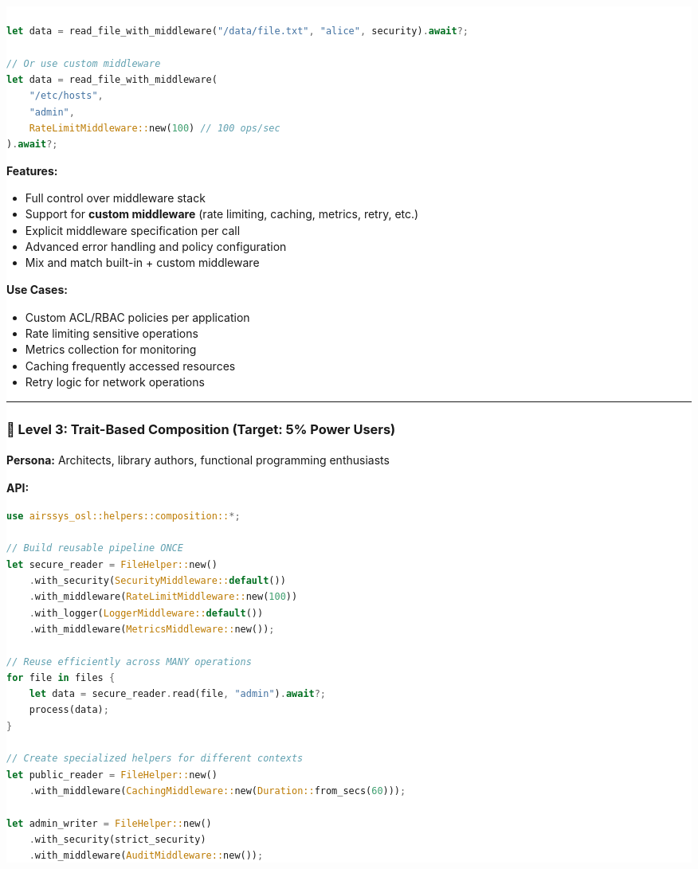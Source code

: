 ```rust

let data = read_file_with_middleware("/data/file.txt", "alice", security).await?;

// Or use custom middleware
let data = read_file_with_middleware(
    "/etc/hosts",
    "admin",
    RateLimitMiddleware::new(100) // 100 ops/sec
).await?;
```

**Features:**
- Full control over middleware stack
- Support for **custom middleware** (rate limiting, caching, metrics, retry, etc.)
- Explicit middleware specification per call
- Advanced error handling and policy configuration
- Mix and match built-in + custom middleware

**Use Cases:**
- Custom ACL/RBAC policies per application
- Rate limiting sensitive operations
- Metrics collection for monitoring
- Caching frequently accessed resources
- Retry logic for network operations

---

### 🚀 Level 3: Trait-Based Composition (Target: 5% Power Users)

**Persona:** Architects, library authors, functional programming enthusiasts

**API:**
```rust
use airssys_osl::helpers::composition::*;

// Build reusable pipeline ONCE
let secure_reader = FileHelper::new()
    .with_security(SecurityMiddleware::default())
    .with_middleware(RateLimitMiddleware::new(100))
    .with_logger(LoggerMiddleware::default())
    .with_middleware(MetricsMiddleware::new());

// Reuse efficiently across MANY operations
for file in files {
    let data = secure_reader.read(file, "admin").await?;
    process(data);
}

// Create specialized helpers for different contexts
let public_reader = FileHelper::new()
    .with_middleware(CachingMiddleware::new(Duration::from_secs(60)));

let admin_writer = FileHelper::new()
    .with_security(strict_security)
    .with_middleware(AuditMiddleware::new());
```
